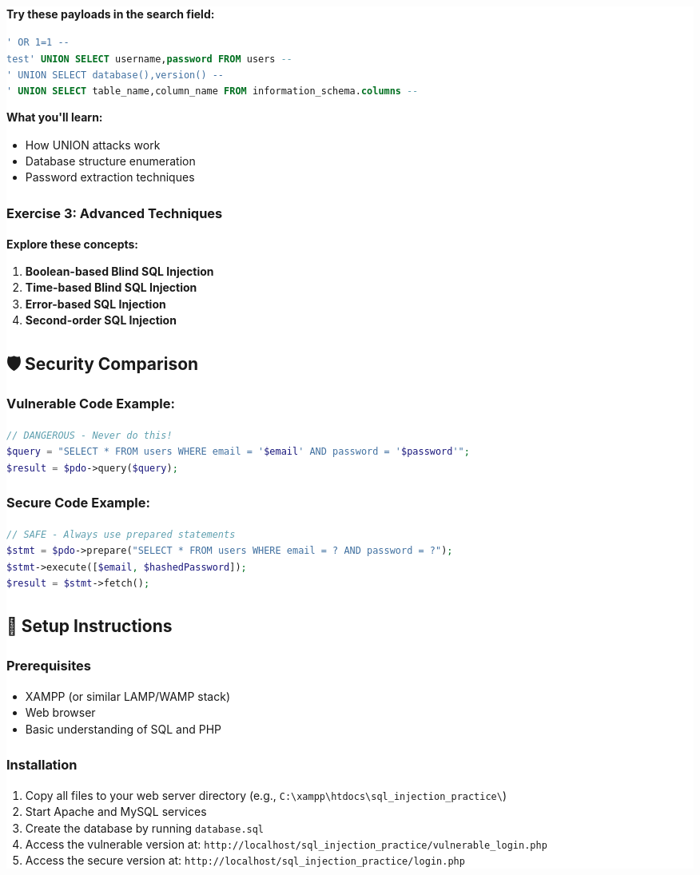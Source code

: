 **Try these payloads in the search field:**
```sql
' OR 1=1 --
test' UNION SELECT username,password FROM users --
' UNION SELECT database(),version() --
' UNION SELECT table_name,column_name FROM information_schema.columns --
```

**What you'll learn:**
- How UNION attacks work
- Database structure enumeration
- Password extraction techniques

### **Exercise 3: Advanced Techniques**
**Explore these concepts:**

1. **Boolean-based Blind SQL Injection**
2. **Time-based Blind SQL Injection**
3. **Error-based SQL Injection**
4. **Second-order SQL Injection**

## 🛡️ **Security Comparison**

### **Vulnerable Code Example:**
```php
// DANGEROUS - Never do this!
$query = "SELECT * FROM users WHERE email = '$email' AND password = '$password'";
$result = $pdo->query($query);
```

### **Secure Code Example:**
```php
// SAFE - Always use prepared statements
$stmt = $pdo->prepare("SELECT * FROM users WHERE email = ? AND password = ?");
$stmt->execute([$email, $hashedPassword]);
$result = $stmt->fetch();
```

## 🔧 **Setup Instructions**

### **Prerequisites**
- XAMPP (or similar LAMP/WAMP stack)
- Web browser
- Basic understanding of SQL and PHP

### **Installation**
1. Copy all files to your web server directory (e.g., `C:\xampp\htdocs\sql_injection_practice\`)
2. Start Apache and MySQL services
3. Create the database by running `database.sql`
4. Access the vulnerable version at: `http://localhost/sql_injection_practice/vulnerable_login.php`
5. Access the secure version at: `http://localhost/sql_injection_practice/login.php`
